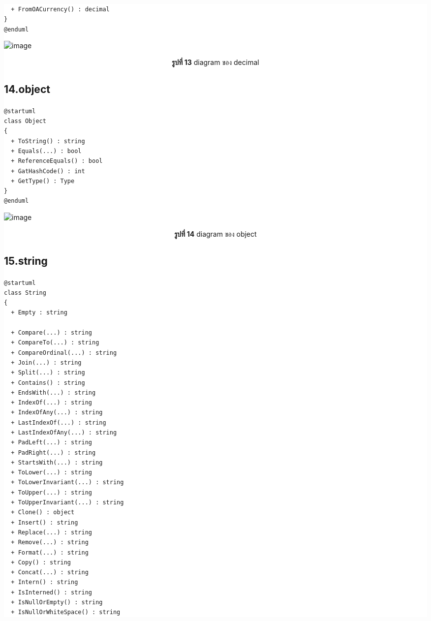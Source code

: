 ``` puml
  + FromOACurrency() : decimal
}
@enduml
```

![image](https://user-images.githubusercontent.com/92082157/169660179-d72449b1-337c-4680-b6c7-2976a3e68db9.png)
<p align = "center"> <b>รูปที่ 13</b> diagram ของ decimal </p>

## 14.object ##

``` puml
@startuml
class Object
{
  + ToString() : string
  + Equals(...) : bool
  + ReferenceEquals() : bool
  + GatHashCode() : int
  + GetType() : Type
}
@enduml
```

![image](https://user-images.githubusercontent.com/92082157/169660192-22bfc7c3-6f0e-4a01-9576-7026b38f8f69.png)
<p align = "center"> <b>รูปที่ 14</b> diagram ของ object </p>

## 15.string ##

``` puml
@startuml
class String
{
  + Empty : string

  + Compare(...) : string
  + CompareTo(...) : string
  + CompareOrdinal(...) : string
  + Join(...) : string
  + Split(...) : string
  + Contains() : string
  + EndsWith(...) : string
  + IndexOf(...) : string
  + IndexOfAny(...) : string
  + LastIndexOf(...) : string
  + LastIndexOfAny(...) : string
  + PadLeft(...) : string
  + PadRight(...) : string
  + StartsWith(...) : string
  + ToLower(...) : string
  + ToLowerInvariant(...) : string
  + ToUpper(...) : string
  + ToUpperInvariant(...) : string
  + Clone() : object
  + Insert() : string
  + Replace(...) : string
  + Remove(...) : string
  + Format(...) : string
  + Copy() : string
  + Concat(...) : string
  + Intern() : string
  + IsInterned() : string
  + IsNullOrEmpty() : string
  + IsNullOrWhiteSpace() : string
```